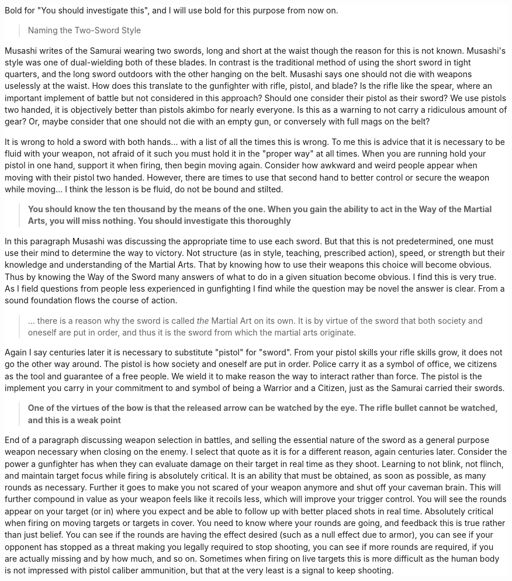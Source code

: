 Bold for "You should investigate this", and I will use bold for this purpose from now on.

>Naming the Two-Sword Style

Musashi writes of the Samurai wearing two swords, long and short at the waist though the reason for this is not known. Musashi's style was one of dual-wielding both of these blades. In contrast is the traditional method of using the short sword in tight quarters, and the long sword outdoors with the other hanging on the belt. Musashi says one should not die with weapons uselessly at the waist. How does this translate to the gunfighter with rifle, pistol, and blade? Is the rifle like the spear, where an important implement of battle but not considered in this approach? Should one consider their pistol as their sword? We use pistols two handed, it is objectively better than pistols akimbo for nearly everyone. Is this as a warning to not carry a ridiculous amount of gear? Or, maybe consider that one should not die with an empty gun, or conversely with full mags on the belt?

It is wrong to hold a sword with both hands... with a list of all the times this is wrong. To me this is advice that it is necessary to be fluid with your weapon, not afraid of it such you must hold it in the "proper way" at all times. When you are running hold your pistol in one hand, support it when firing, then begin moving again. Consider how awkward and weird people appear when moving with their pistol two handed. However, there are times to use that second hand to better control or secure the weapon while moving... I think the lesson is be fluid, do not be bound and stilted.

>**You should know the ten thousand by the means of the one. When you gain the ability to act in the Way of the Martial Arts, you will miss nothing. You should investigate this thoroughly**

In this paragraph Musashi was discussing the appropriate time to use each sword. But that this is not predetermined, one must use their mind to determine the way to victory. Not structure (as in style, teaching, prescribed action), speed, or strength but their knowledge and understanding of the Martial Arts. That by knowing how to use their weapons this choice will become obvious. Thus by knowing the Way of the Sword many answers of what to do in a given situation become obvious. I find this is very true. As I field questions from people less experienced in gunfighting I find while the question may be novel the answer is clear. From a sound foundation flows the course of action.

>... there is a reason why the sword is called *the* Martial Art on its own. It is by virtue of the sword that both society and oneself are put in order, and thus it is the sword from which the martial arts originate.

Again I say centuries later it is necessary to substitute "pistol" for "sword". From your pistol skills your rifle skills grow, it does not go the other way around. The pistol is how society and oneself are put in order. Police carry it as a symbol of office, we citizens as the tool and guarantee of a free people. We wield it to make reason the way to interact rather than force. The pistol is the implement you carry in your commitment to and symbol of being a Warrior and a Citizen, just as the Samurai carried their swords.

>**One of the virtues of the bow is that the released arrow can be watched by the eye. The rifle bullet cannot be watched, and this is a weak point**

End of a paragraph discussing weapon selection in battles, and selling the essential nature of the sword as a general purpose weapon necessary when closing on the enemy. I select that quote as it is for a different reason, again centuries later. Consider the power a gunfighter has when they can evaluate damage on their target in real time as they shoot. Learning to not blink, not flinch, and maintain target focus while firing is absolutely critical. It is an ability that must be obtained, as soon as possible, as many rounds as necessary. Further it goes to make you not scared of your weapon anymore and shut off your caveman brain. This will further compound in value as your weapon feels like it recoils less, which will improve your trigger control. You will see the rounds appear on your target (or in) where you expect and be able to follow up with better placed shots in real time. Absolutely critical when firing on moving targets or targets in cover. You need to know where your rounds are going, and feedback this is true rather than just belief. You can see if the rounds are having the effect desired (such as a null effect due to armor), you can see if your opponent has stopped as a threat making you legally required to stop shooting, you can see if more rounds are required, if you are actually missing and by how much, and so on. Sometimes when firing on live targets this is more difficult as the human body is not impressed with pistol caliber ammunition, but that at the very least is a signal to keep shooting.

